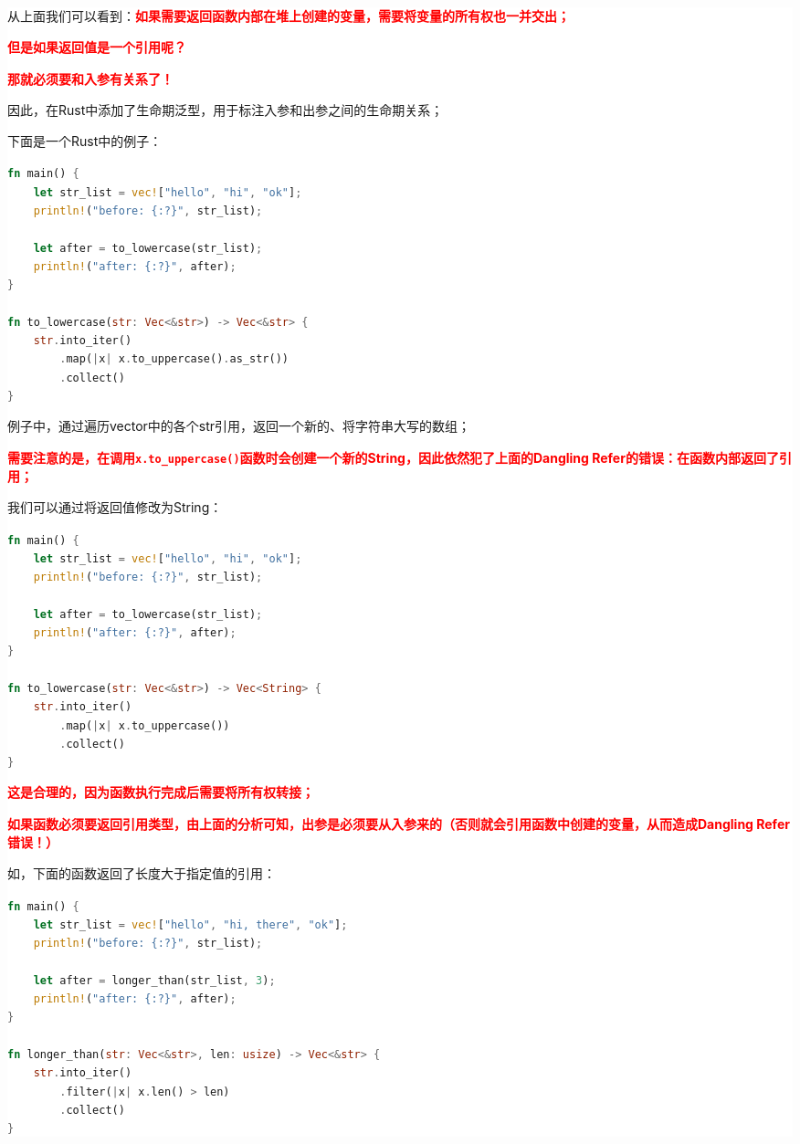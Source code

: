从上面我们可以看到：<font color="#f00">**如果需要返回函数内部在堆上创建的变量，需要将变量的所有权也一并交出；**</font>

<font color="#f00">**但是如果返回值是一个引用呢？**</font>

<font color="#f00">**那就必须要和入参有关系了！**</font>

因此，在Rust中添加了生命期泛型，用于标注入参和出参之间的生命期关系；

下面是一个Rust中的例子：

```rust
fn main() {
    let str_list = vec!["hello", "hi", "ok"];
    println!("before: {:?}", str_list);

    let after = to_lowercase(str_list);
    println!("after: {:?}", after);
}

fn to_lowercase(str: Vec<&str>) -> Vec<&str> {
    str.into_iter()
        .map(|x| x.to_uppercase().as_str())
        .collect()
}
```

例子中，通过遍历vector中的各个str引用，返回一个新的、将字符串大写的数组；

<font color="#f00">**需要注意的是，在调用`x.to_uppercase()`函数时会创建一个新的String，因此依然犯了上面的Dangling Refer的错误：在函数内部返回了引用；**</font>

我们可以通过将返回值修改为String：

```rust
fn main() {
    let str_list = vec!["hello", "hi", "ok"];
    println!("before: {:?}", str_list);

    let after = to_lowercase(str_list);
    println!("after: {:?}", after);
}

fn to_lowercase(str: Vec<&str>) -> Vec<String> {
    str.into_iter()
        .map(|x| x.to_uppercase())
        .collect()
}
```

<font color="#f00">**这是合理的，因为函数执行完成后需要将所有权转接；**</font>

<font color="#f00">**如果函数必须要返回引用类型，由上面的分析可知，出参是必须要从入参来的（否则就会引用函数中创建的变量，从而造成Dangling Refer错误！）**</font>

如，下面的函数返回了长度大于指定值的引用：

```rust
fn main() {
    let str_list = vec!["hello", "hi, there", "ok"];
    println!("before: {:?}", str_list);

    let after = longer_than(str_list, 3);
    println!("after: {:?}", after);
}

fn longer_than(str: Vec<&str>, len: usize) -> Vec<&str> {
    str.into_iter()
        .filter(|x| x.len() > len)
        .collect()
}
```